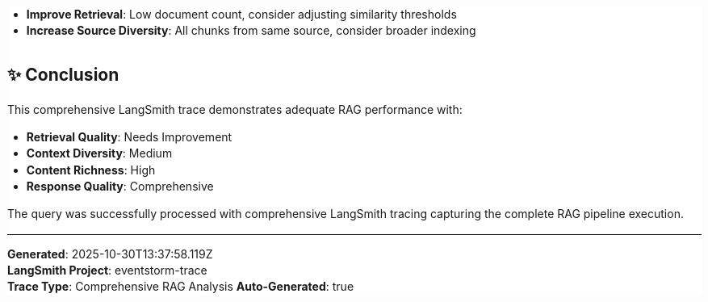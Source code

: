 - **Improve Retrieval**: Low document count, consider adjusting similarity thresholds
- **Increase Source Diversity**: All chunks from same source, consider broader indexing

## ✨ Conclusion

This comprehensive LangSmith trace demonstrates adequate RAG performance with:
- **Retrieval Quality**: Needs Improvement
- **Context Diversity**: Medium
- **Content Richness**: High
- **Response Quality**: Comprehensive

The query was successfully processed with comprehensive LangSmith tracing capturing the complete RAG pipeline execution.

---
**Generated**: 2025-10-30T13:37:58.119Z  
**LangSmith Project**: eventstorm-trace  
**Trace Type**: Comprehensive RAG Analysis
**Auto-Generated**: true
